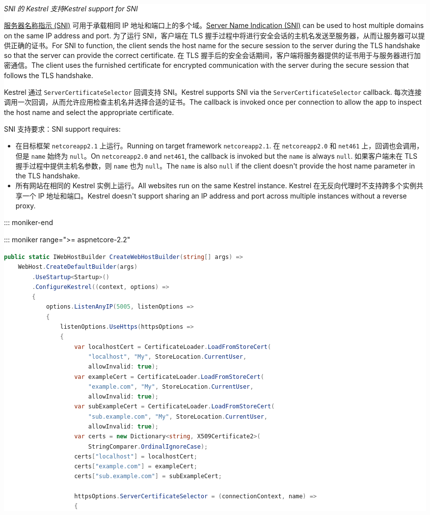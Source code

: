 <span data-ttu-id="c7b01-305">*SNI 的 Kestrel 支持*</span><span class="sxs-lookup"><span data-stu-id="c7b01-305">*Kestrel support for SNI*</span></span>

<span data-ttu-id="c7b01-306">[服务器名称指示 (SNI)](https://tools.ietf.org/html/rfc6066#section-3) 可用于承载相同 IP 地址和端口上的多个域。</span><span class="sxs-lookup"><span data-stu-id="c7b01-306">[Server Name Indication (SNI)](https://tools.ietf.org/html/rfc6066#section-3) can be used to host multiple domains on the same IP address and port.</span></span> <span data-ttu-id="c7b01-307">为了运行 SNI，客户端在 TLS 握手过程中将进行安全会话的主机名发送至服务器，从而让服务器可以提供正确的证书。</span><span class="sxs-lookup"><span data-stu-id="c7b01-307">For SNI to function, the client sends the host name for the secure session to the server during the TLS handshake so that the server can provide the correct certificate.</span></span> <span data-ttu-id="c7b01-308">在 TLS 握手后的安全会话期间，客户端将服务器提供的证书用于与服务器进行加密通信。</span><span class="sxs-lookup"><span data-stu-id="c7b01-308">The client uses the furnished certificate for encrypted communication with the server during the secure session that follows the TLS handshake.</span></span>

<span data-ttu-id="c7b01-309">Kestrel 通过 `ServerCertificateSelector` 回调支持 SNI。</span><span class="sxs-lookup"><span data-stu-id="c7b01-309">Kestrel supports SNI via the `ServerCertificateSelector` callback.</span></span> <span data-ttu-id="c7b01-310">每次连接调用一次回调，从而允许应用检查主机名并选择合适的证书。</span><span class="sxs-lookup"><span data-stu-id="c7b01-310">The callback is invoked once per connection to allow the app to inspect the host name and select the appropriate certificate.</span></span>

<span data-ttu-id="c7b01-311">SNI 支持要求：</span><span class="sxs-lookup"><span data-stu-id="c7b01-311">SNI support requires:</span></span>

* <span data-ttu-id="c7b01-312">在目标框架 `netcoreapp2.1` 上运行。</span><span class="sxs-lookup"><span data-stu-id="c7b01-312">Running on target framework `netcoreapp2.1`.</span></span> <span data-ttu-id="c7b01-313">在 `netcoreapp2.0` 和 `net461` 上，回调也会调用，但是 `name` 始终为 `null`。</span><span class="sxs-lookup"><span data-stu-id="c7b01-313">On `netcoreapp2.0` and `net461`, the callback is invoked but the `name` is always `null`.</span></span> <span data-ttu-id="c7b01-314">如果客户端未在 TLS 握手过程中提供主机名参数，则 `name` 也为 `null`。</span><span class="sxs-lookup"><span data-stu-id="c7b01-314">The `name` is also `null` if the client doesn't provide the host name parameter in the TLS handshake.</span></span>
* <span data-ttu-id="c7b01-315">所有网站在相同的 Kestrel 实例上运行。</span><span class="sxs-lookup"><span data-stu-id="c7b01-315">All websites run on the same Kestrel instance.</span></span> <span data-ttu-id="c7b01-316">Kestrel 在无反向代理时不支持跨多个实例共享一个 IP 地址和端口。</span><span class="sxs-lookup"><span data-stu-id="c7b01-316">Kestrel doesn't support sharing an IP address and port across multiple instances without a reverse proxy.</span></span>

::: moniker-end

::: moniker range=">= aspnetcore-2.2"

```csharp
public static IWebHostBuilder CreateWebHostBuilder(string[] args) =>
    WebHost.CreateDefaultBuilder(args)
        .UseStartup<Startup>()
        .ConfigureKestrel((context, options) =>
        {
            options.ListenAnyIP(5005, listenOptions =>
            {
                listenOptions.UseHttps(httpsOptions =>
                {
                    var localhostCert = CertificateLoader.LoadFromStoreCert(
                        "localhost", "My", StoreLocation.CurrentUser, 
                        allowInvalid: true);
                    var exampleCert = CertificateLoader.LoadFromStoreCert(
                        "example.com", "My", StoreLocation.CurrentUser, 
                        allowInvalid: true);
                    var subExampleCert = CertificateLoader.LoadFromStoreCert(
                        "sub.example.com", "My", StoreLocation.CurrentUser, 
                        allowInvalid: true);
                    var certs = new Dictionary<string, X509Certificate2>(
                        StringComparer.OrdinalIgnoreCase);
                    certs["localhost"] = localhostCert;
                    certs["example.com"] = exampleCert;
                    certs["sub.example.com"] = subExampleCert;

                    httpsOptions.ServerCertificateSelector = (connectionContext, name) =>
                    {
```